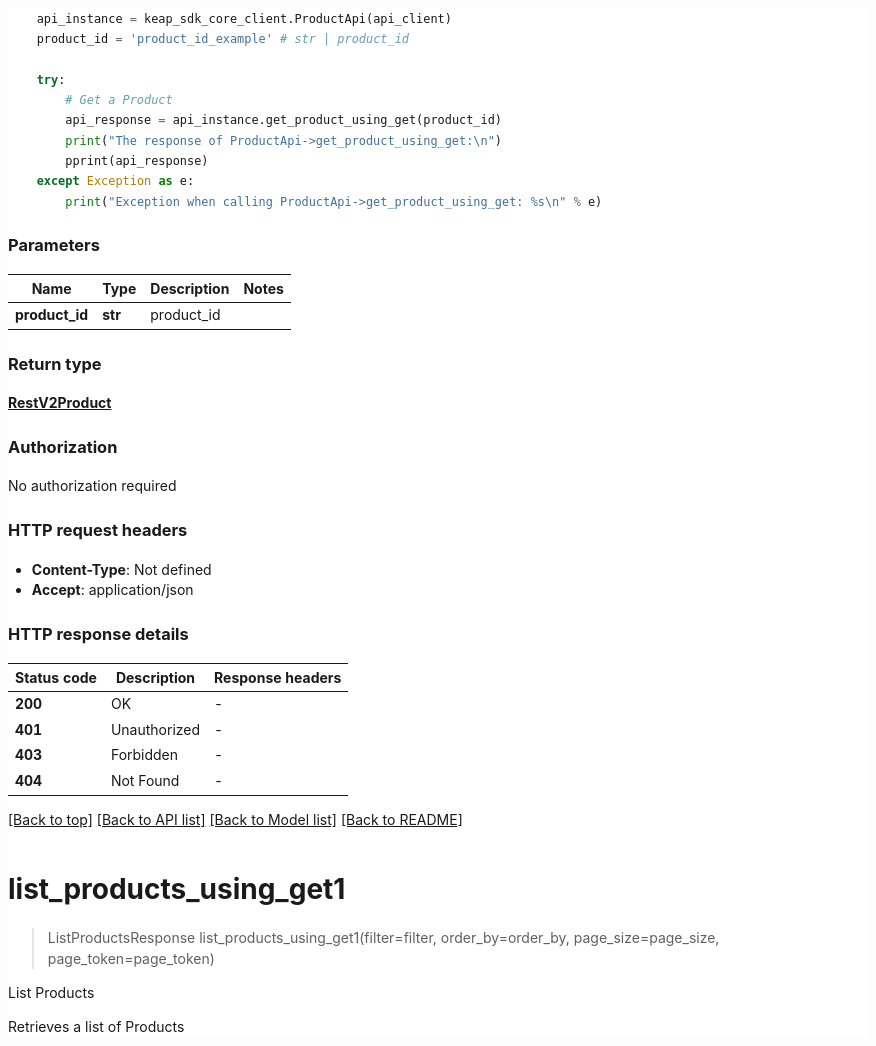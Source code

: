 ```python
    api_instance = keap_sdk_core_client.ProductApi(api_client)
    product_id = 'product_id_example' # str | product_id

    try:
        # Get a Product
        api_response = api_instance.get_product_using_get(product_id)
        print("The response of ProductApi->get_product_using_get:\n")
        pprint(api_response)
    except Exception as e:
        print("Exception when calling ProductApi->get_product_using_get: %s\n" % e)
```


### Parameters


Name | Type | Description  | Notes
------------- | ------------- | ------------- | -------------
 **product_id** | **str**| product_id | 

### Return type

[**RestV2Product**](RestV2Product.md)

### Authorization

No authorization required

### HTTP request headers

 - **Content-Type**: Not defined
 - **Accept**: application/json

### HTTP response details

| Status code | Description | Response headers |
|-------------|-------------|------------------|
**200** | OK |  -  |
**401** | Unauthorized |  -  |
**403** | Forbidden |  -  |
**404** | Not Found |  -  |

[[Back to top]](#) [[Back to API list]](../README.md#documentation-for-api-endpoints) [[Back to Model list]](../README.md#documentation-for-models) [[Back to README]](../README.md)

# **list_products_using_get1**
> ListProductsResponse list_products_using_get1(filter=filter, order_by=order_by, page_size=page_size, page_token=page_token)

List Products

Retrieves a list of Products
